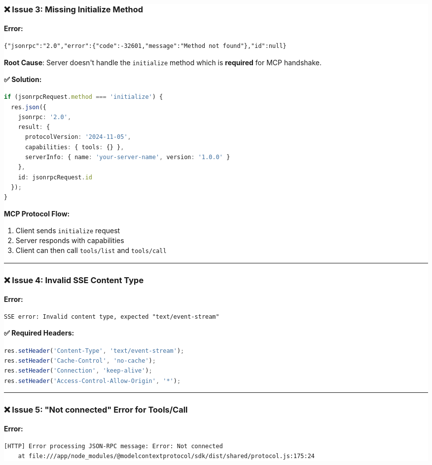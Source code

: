 
### **❌ Issue 3: Missing Initialize Method**

**Error:**
```
{"jsonrpc":"2.0","error":{"code":-32601,"message":"Method not found"},"id":null}
```

**Root Cause**: Server doesn't handle the `initialize` method which is **required** for MCP handshake.

**✅ Solution:**
```typescript
if (jsonrpcRequest.method === 'initialize') {
  res.json({
    jsonrpc: '2.0',
    result: {
      protocolVersion: '2024-11-05',
      capabilities: { tools: {} },
      serverInfo: { name: 'your-server-name', version: '1.0.0' }
    },
    id: jsonrpcRequest.id
  });
}
```

**MCP Protocol Flow:**
1. Client sends `initialize` request
2. Server responds with capabilities 
3. Client can then call `tools/list` and `tools/call`

---

### **❌ Issue 4: Invalid SSE Content Type**

**Error:**
```
SSE error: Invalid content type, expected "text/event-stream"
```

**✅ Required Headers:**
```typescript
res.setHeader('Content-Type', 'text/event-stream');
res.setHeader('Cache-Control', 'no-cache');
res.setHeader('Connection', 'keep-alive');
res.setHeader('Access-Control-Allow-Origin', '*');
```

---

### **❌ Issue 5: "Not connected" Error for Tools/Call**

**Error:**
```
[HTTP] Error processing JSON-RPC message: Error: Not connected
    at file:///app/node_modules/@modelcontextprotocol/sdk/dist/shared/protocol.js:175:24
```
